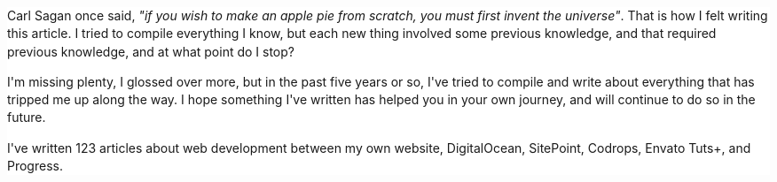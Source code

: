 Carl Sagan once said, _"if you wish to make an apple pie from scratch, you must first invent the universe"_. That is how I felt writing this article. I tried to compile everything I know, but each new thing involved some previous knowledge, and that required previous knowledge, and at what point do I stop?

I'm missing plenty, I glossed over more, but in the past five years or so, I've tried to compile and write about everything that has tripped me up along the way. I hope something I've written has helped you in your own journey, and will continue to do so in the future.

I've written 123 articles about web development between my own website, DigitalOcean, SitePoint, Codrops, Envato Tuts+, and Progress.
